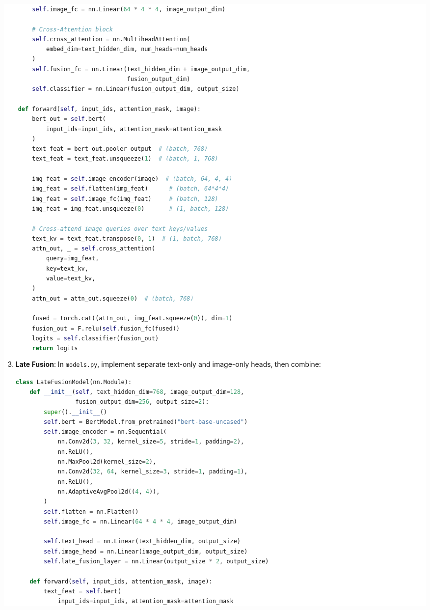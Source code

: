    ```python
           self.image_fc = nn.Linear(64 * 4 * 4, image_output_dim)

           # Cross-Attention block
           self.cross_attention = nn.MultiheadAttention(
               embed_dim=text_hidden_dim, num_heads=num_heads
           )
           self.fusion_fc = nn.Linear(text_hidden_dim + image_output_dim,
                                      fusion_output_dim)
           self.classifier = nn.Linear(fusion_output_dim, output_size)

       def forward(self, input_ids, attention_mask, image):
           bert_out = self.bert(
               input_ids=input_ids, attention_mask=attention_mask
           )
           text_feat = bert_out.pooler_output  # (batch, 768)
           text_feat = text_feat.unsqueeze(1)  # (batch, 1, 768)

           img_feat = self.image_encoder(image)  # (batch, 64, 4, 4)
           img_feat = self.flatten(img_feat)      # (batch, 64*4*4)
           img_feat = self.image_fc(img_feat)     # (batch, 128)
           img_feat = img_feat.unsqueeze(0)       # (1, batch, 128)

           # Cross-attend image queries over text keys/values
           text_kv = text_feat.transpose(0, 1)  # (1, batch, 768)
           attn_out, _ = self.cross_attention(
               query=img_feat,
               key=text_kv,
               value=text_kv,
           )
           attn_out = attn_out.squeeze(0)  # (batch, 768)

           fused = torch.cat((attn_out, img_feat.squeeze(0)), dim=1)
           fusion_out = F.relu(self.fusion_fc(fused))
           logits = self.classifier(fusion_out)
           return logits
   ```

3. **Late Fusion**: In `models.py`, implement separate text-only and image-only
   heads, then combine:

   ```python
   class LateFusionModel(nn.Module):
       def __init__(self, text_hidden_dim=768, image_output_dim=128,
                    fusion_output_dim=256, output_size=2):
           super().__init__()
           self.bert = BertModel.from_pretrained("bert-base-uncased")
           self.image_encoder = nn.Sequential(
               nn.Conv2d(3, 32, kernel_size=5, stride=1, padding=2),
               nn.ReLU(),
               nn.MaxPool2d(kernel_size=2),
               nn.Conv2d(32, 64, kernel_size=3, stride=1, padding=1),
               nn.ReLU(),
               nn.AdaptiveAvgPool2d((4, 4)),
           )
           self.flatten = nn.Flatten()
           self.image_fc = nn.Linear(64 * 4 * 4, image_output_dim)

           self.text_head = nn.Linear(text_hidden_dim, output_size)
           self.image_head = nn.Linear(image_output_dim, output_size)
           self.late_fusion_layer = nn.Linear(output_size * 2, output_size)

       def forward(self, input_ids, attention_mask, image):
           text_feat = self.bert(
               input_ids=input_ids, attention_mask=attention_mask
   ```